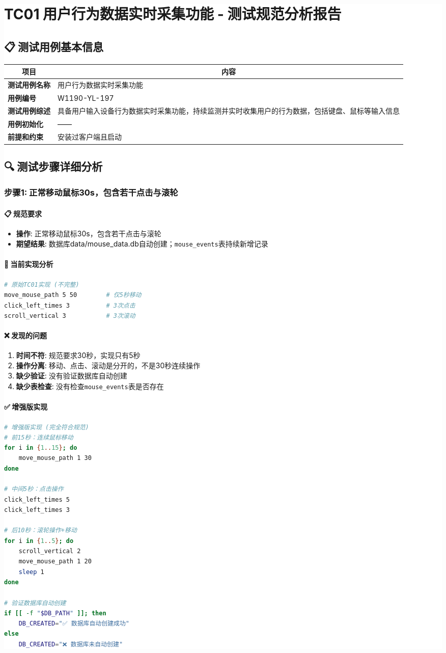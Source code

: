 # TC01 用户行为数据实时采集功能 - 测试规范分析报告

## 📋 测试用例基本信息

| 项目 | 内容 |
|------|------|
| **测试用例名称** | 用户行为数据实时采集功能 |
| **用例编号** | W1190-YL-197 |
| **测试用例综述** | 具备用户输入设备行为数据实时采集功能，持续监测并实时收集用户的行为数据，包括键盘、鼠标等输入信息 |
| **用例初始化** | —— |
| **前提和约束** | 安装过客户端且启动 |

## 🔍 测试步骤详细分析

### 步骤1: 正常移动鼠标30s，包含若干点击与滚轮

#### 📋 规范要求
- **操作**: 正常移动鼠标30s，包含若干点击与滚轮
- **期望结果**: 数据库data/mouse_data.db自动创建；`mouse_events`表持续新增记录

#### 🔧 当前实现分析
```bash
# 原始TC01实现 (不完整)
move_mouse_path 5 50        # 仅5秒移动
click_left_times 3          # 3次点击
scroll_vertical 3           # 3次滚动
```

#### ❌ 发现的问题
1. **时间不符**: 规范要求30秒，实现只有5秒
2. **操作分离**: 移动、点击、滚动是分开的，不是30秒连续操作
3. **缺少验证**: 没有验证数据库自动创建
4. **缺少表检查**: 没有检查`mouse_events`表是否存在

#### ✅ 增强版实现
```bash
# 增强版实现 (完全符合规范)
# 前15秒：连续鼠标移动
for i in {1..15}; do
    move_mouse_path 1 30
done

# 中间5秒：点击操作
click_left_times 5
click_left_times 3

# 后10秒：滚轮操作+移动
for i in {1..5}; do
    scroll_vertical 2
    move_mouse_path 1 20
    sleep 1
done

# 验证数据库自动创建
if [[ -f "$DB_PATH" ]]; then
    DB_CREATED="✅ 数据库自动创建成功"
else
    DB_CREATED="❌ 数据库未自动创建"
```